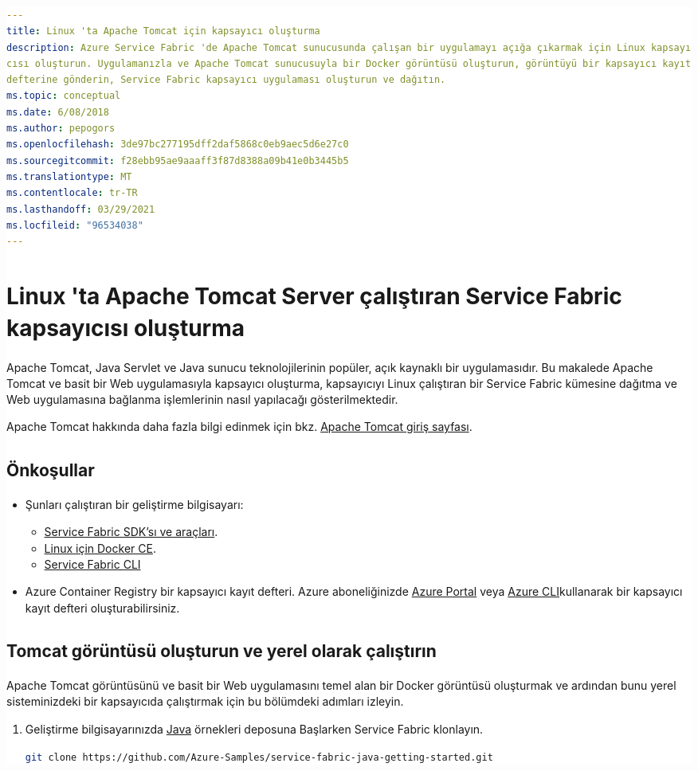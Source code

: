 ```yaml
---
title: Linux 'ta Apache Tomcat için kapsayıcı oluşturma
description: Azure Service Fabric 'de Apache Tomcat sunucusunda çalışan bir uygulamayı açığa çıkarmak için Linux kapsayıcısı oluşturun. Uygulamanızla ve Apache Tomcat sunucusuyla bir Docker görüntüsü oluşturun, görüntüyü bir kapsayıcı kayıt defterine gönderin, Service Fabric kapsayıcı uygulaması oluşturun ve dağıtın.
ms.topic: conceptual
ms.date: 6/08/2018
ms.author: pepogors
ms.openlocfilehash: 3de97bc277195dff2daf5868c0eb9aec5d6e27c0
ms.sourcegitcommit: f28ebb95ae9aaaff3f87d8388a09b41e0b3445b5
ms.translationtype: MT
ms.contentlocale: tr-TR
ms.lasthandoff: 03/29/2021
ms.locfileid: "96534038"
---
```

# <a name="create-service-fabric-container-running-apache-tomcat-server-on-linux"></a>Linux 'ta Apache Tomcat Server çalıştıran Service Fabric kapsayıcısı oluşturma
Apache Tomcat, Java Servlet ve Java sunucu teknolojilerinin popüler, açık kaynaklı bir uygulamasıdır. Bu makalede Apache Tomcat ve basit bir Web uygulamasıyla kapsayıcı oluşturma, kapsayıcıyı Linux çalıştıran bir Service Fabric kümesine dağıtma ve Web uygulamasına bağlanma işlemlerinin nasıl yapılacağı gösterilmektedir.  

Apache Tomcat hakkında daha fazla bilgi edinmek için bkz. [Apache Tomcat giriş sayfası](https://tomcat.apache.org/). 

## <a name="prerequisites"></a>Önkoşullar
* Şunları çalıştıran bir geliştirme bilgisayarı:
  * [Service Fabric SDK’sı ve araçları](service-fabric-get-started-linux.md).
  * [Linux için Docker CE](https://docs.docker.com/engine/installation/#prior-releases). 
  * [Service Fabric CLI](service-fabric-cli.md)

* Azure Container Registry bir kapsayıcı kayıt defteri. Azure aboneliğinizde [Azure Portal](../container-registry/container-registry-get-started-portal.md) veya [Azure CLI](./service-fabric-tutorial-create-container-images.md#deploy-azure-container-registry)kullanarak bir kapsayıcı kayıt defteri oluşturabilirsiniz. 

## <a name="build-a-tomcat-image-and-run-it-locally"></a>Tomcat görüntüsü oluşturun ve yerel olarak çalıştırın
Apache Tomcat görüntüsünü ve basit bir Web uygulamasını temel alan bir Docker görüntüsü oluşturmak ve ardından bunu yerel sisteminizdeki bir kapsayıcıda çalıştırmak için bu bölümdeki adımları izleyin. 
 
1. Geliştirme bilgisayarınızda [Java](https://github.com/Azure-Samples/service-fabric-java-getting-started) örnekleri deposuna Başlarken Service Fabric klonlayın.

   ```bash
   git clone https://github.com/Azure-Samples/service-fabric-java-getting-started.git
   ```

